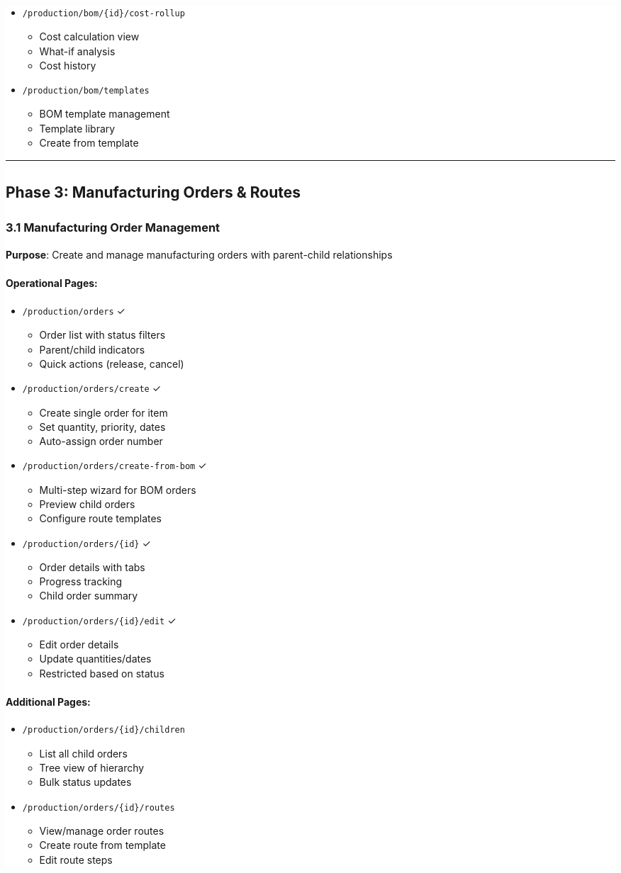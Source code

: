 - `/production/bom/{id}/cost-rollup`
  - Cost calculation view
  - What-if analysis
  - Cost history

- `/production/bom/templates`
  - BOM template management
  - Template library
  - Create from template

---

## Phase 3: Manufacturing Orders & Routes

### 3.1 Manufacturing Order Management
**Purpose**: Create and manage manufacturing orders with parent-child relationships

#### Operational Pages:
- `/production/orders` ✓
  - Order list with status filters
  - Parent/child indicators
  - Quick actions (release, cancel)
  
- `/production/orders/create` ✓
  - Create single order for item
  - Set quantity, priority, dates
  - Auto-assign order number
  
- `/production/orders/create-from-bom` ✓
  - Multi-step wizard for BOM orders
  - Preview child orders
  - Configure route templates
  
- `/production/orders/{id}` ✓
  - Order details with tabs
  - Progress tracking
  - Child order summary
  
- `/production/orders/{id}/edit` ✓
  - Edit order details
  - Update quantities/dates
  - Restricted based on status

#### Additional Pages:
- `/production/orders/{id}/children`
  - List all child orders
  - Tree view of hierarchy
  - Bulk status updates
  
- `/production/orders/{id}/routes`
  - View/manage order routes
  - Create route from template
  - Edit route steps
  